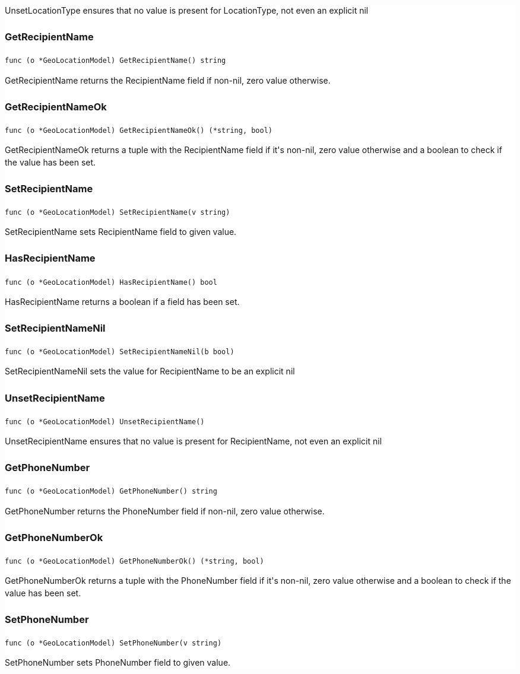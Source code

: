 UnsetLocationType ensures that no value is present for LocationType, not even an explicit nil
### GetRecipientName

`func (o *GeoLocationModel) GetRecipientName() string`

GetRecipientName returns the RecipientName field if non-nil, zero value otherwise.

### GetRecipientNameOk

`func (o *GeoLocationModel) GetRecipientNameOk() (*string, bool)`

GetRecipientNameOk returns a tuple with the RecipientName field if it's non-nil, zero value otherwise
and a boolean to check if the value has been set.

### SetRecipientName

`func (o *GeoLocationModel) SetRecipientName(v string)`

SetRecipientName sets RecipientName field to given value.

### HasRecipientName

`func (o *GeoLocationModel) HasRecipientName() bool`

HasRecipientName returns a boolean if a field has been set.

### SetRecipientNameNil

`func (o *GeoLocationModel) SetRecipientNameNil(b bool)`

 SetRecipientNameNil sets the value for RecipientName to be an explicit nil

### UnsetRecipientName
`func (o *GeoLocationModel) UnsetRecipientName()`

UnsetRecipientName ensures that no value is present for RecipientName, not even an explicit nil
### GetPhoneNumber

`func (o *GeoLocationModel) GetPhoneNumber() string`

GetPhoneNumber returns the PhoneNumber field if non-nil, zero value otherwise.

### GetPhoneNumberOk

`func (o *GeoLocationModel) GetPhoneNumberOk() (*string, bool)`

GetPhoneNumberOk returns a tuple with the PhoneNumber field if it's non-nil, zero value otherwise
and a boolean to check if the value has been set.

### SetPhoneNumber

`func (o *GeoLocationModel) SetPhoneNumber(v string)`

SetPhoneNumber sets PhoneNumber field to given value.
